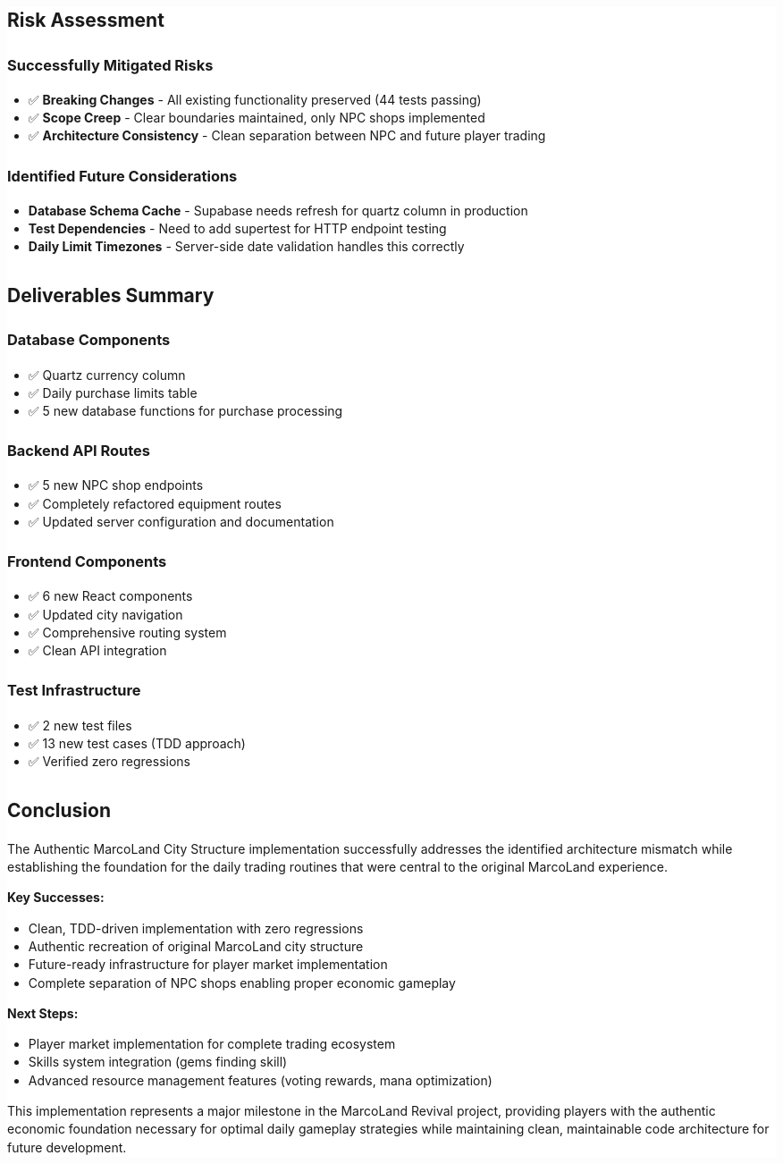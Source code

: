 ## Risk Assessment

### Successfully Mitigated Risks
- ✅ **Breaking Changes** - All existing functionality preserved (44 tests passing)
- ✅ **Scope Creep** - Clear boundaries maintained, only NPC shops implemented
- ✅ **Architecture Consistency** - Clean separation between NPC and future player trading

### Identified Future Considerations
- **Database Schema Cache** - Supabase needs refresh for quartz column in production
- **Test Dependencies** - Need to add supertest for HTTP endpoint testing
- **Daily Limit Timezones** - Server-side date validation handles this correctly

## Deliverables Summary

### Database Components
- ✅ Quartz currency column
- ✅ Daily purchase limits table
- ✅ 5 new database functions for purchase processing

### Backend API Routes  
- ✅ 5 new NPC shop endpoints
- ✅ Completely refactored equipment routes
- ✅ Updated server configuration and documentation

### Frontend Components
- ✅ 6 new React components
- ✅ Updated city navigation
- ✅ Comprehensive routing system
- ✅ Clean API integration

### Test Infrastructure
- ✅ 2 new test files
- ✅ 13 new test cases (TDD approach)
- ✅ Verified zero regressions

## Conclusion

The Authentic MarcoLand City Structure implementation successfully addresses the identified architecture mismatch while establishing the foundation for the daily trading routines that were central to the original MarcoLand experience. 

**Key Successes:**
- Clean, TDD-driven implementation with zero regressions
- Authentic recreation of original MarcoLand city structure
- Future-ready infrastructure for player market implementation
- Complete separation of NPC shops enabling proper economic gameplay

**Next Steps:**
- Player market implementation for complete trading ecosystem
- Skills system integration (gems finding skill)
- Advanced resource management features (voting rewards, mana optimization)

This implementation represents a major milestone in the MarcoLand Revival project, providing players with the authentic economic foundation necessary for optimal daily gameplay strategies while maintaining clean, maintainable code architecture for future development.